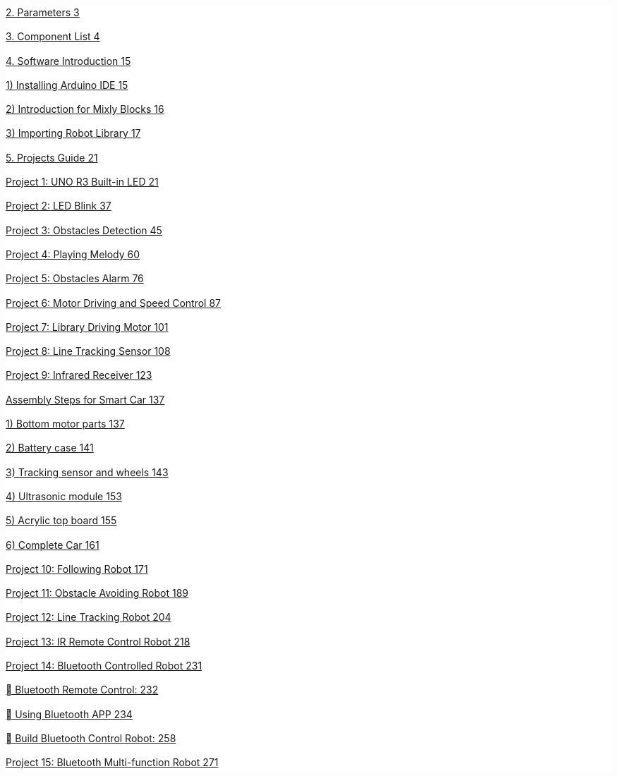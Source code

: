 [2. Parameters 3](#parameters)

[3. Component List 4](#_Toc32247)

[4. Software Introduction 15](#software-introduction)

[1) Installing Arduino IDE 15](#installing-arduino-ide)

[2) Introduction for Mixly Blocks 16](#_Toc1032)

[3) Importing Robot Library 17](#importing-robot-library)

[5. Projects Guide 21](#projects-guide)

[Project 1: UNO R3 Built-in LED 21](#project-1-uno-r3-built-in-led)

[Project 2: LED Blink 37](#project-2-led-blink)

[Project 3: Obstacles Detection 45](#project-3-obstacles-detection)

[Project 4: Playing Melody 60](#project-4-playing-melody)

[Project 5: Obstacles Alarm 76](#project-5-obstacles-alarm)

[Project 6: Motor Driving and Speed Control
87](#project-6-motor-driving-and-speed-control)

[Project 7: Library Driving Motor 101](#project-7-library-driving-motor)

[Project 8: Line Tracking Sensor 108](#project-8-line-tracking-sensor)

[Project 9: Infrared Receiver 123](#project-9-infrared-receiver)

[Assembly Steps for Smart Car 137](#assembly-steps-for-smart-car)

[1) Bottom motor parts 137](#bottom-motor-parts)

[2) Battery case 141](#battery-case)

[3) Tracking sensor and wheels 143](#tracking-sensor-and-wheels)

[4) Ultrasonic module 153](#ultrasonic-module)

[5) Acrylic top board 155](#acrylic-top-board)

[6) Complete Car 161](#complete-car)

[Project 10: Following Robot 171](#project-10-following-robot)

[Project 11: Obstacle Avoiding Robot 189](#project-11-obstacle-avoiding-robot)

[Project 12: Line Tracking Robot 204](#project-12-line-tracking-robot)

[Project 13: IR Remote Control Robot 218](#project-13-ir-remote-control-robot)

[Project 14: Bluetooth Controlled Robot
231](#project-14-bluetooth-controlled-robot)

[ Bluetooth Remote Control: 232](#bluetooth-remote-control)

[ Using Bluetooth APP 234](#using-bluetooth-app)

[ Build Bluetooth Control Robot: 258](#build-bluetooth-control-robot)

[Project 15: Bluetooth Multi-function Robot
271](#project-15-bluetooth-multi-function-robot)
